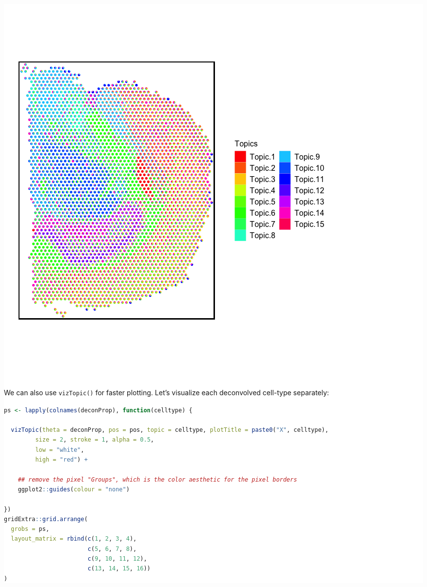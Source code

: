 ![](visium_10x_files/figure-markdown_github/unnamed-chunk-10-1.png)

We can also use `vizTopic()` for faster plotting. Let’s visualize each
deconvolved cell-type separately:

``` r
ps <- lapply(colnames(deconProp), function(celltype) {
  
  vizTopic(theta = deconProp, pos = pos, topic = celltype, plotTitle = paste0("X", celltype),
         size = 2, stroke = 1, alpha = 0.5,
         low = "white",
         high = "red") +
    
    ## remove the pixel "Groups", which is the color aesthetic for the pixel borders
    ggplot2::guides(colour = "none")
  
})
gridExtra::grid.arrange(
  grobs = ps,
  layout_matrix = rbind(c(1, 2, 3, 4),
                        c(5, 6, 7, 8),
                        c(9, 10, 11, 12),
                        c(13, 14, 15, 16))
)
```
